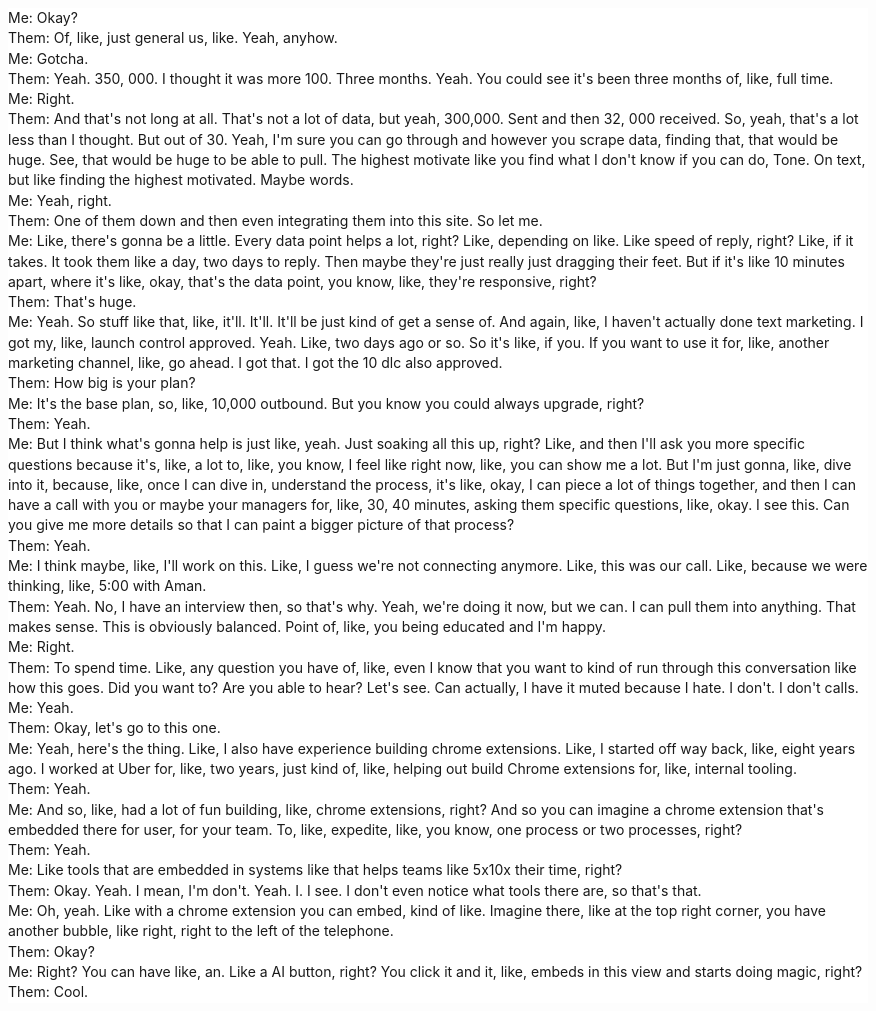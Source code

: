 Me: Okay?  
Them: Of, like, just general us, like. Yeah, anyhow.  
Me: Gotcha.  
Them: Yeah. 350, 000. I thought it was more 100. Three months. Yeah. You could see it's been three months of, like, full time.  
Me: Right.  
Them: And that's not long at all. That's not a lot of data, but yeah, 300,000. Sent and then 32, 000 received. So, yeah, that's a lot less than I thought. But out of 30. Yeah, I'm sure you can go through and however you scrape data, finding that, that would be huge. See, that would be huge to be able to pull. The highest motivate like you find what I don't know if you can do, Tone. On text, but like finding the highest motivated. Maybe words.  
Me: Yeah, right.  
Them: One of them down and then even integrating them into this site. So let me.  
Me: Like, there's gonna be a little. Every data point helps a lot, right? Like, depending on like. Like speed of reply, right? Like, if it takes. It took them like a day, two days to reply. Then maybe they're just really just dragging their feet. But if it's like 10 minutes apart, where it's like, okay, that's the data point, you know, like, they're responsive, right?  
Them: That's huge.  
Me: Yeah. So stuff like that, like, it'll. It'll. It'll be just kind of get a sense of. And again, like, I haven't actually done text marketing. I got my, like, launch control approved. Yeah. Like, two days ago or so. So it's like, if you. If you want to use it for, like, another marketing channel, like, go ahead. I got that. I got the 10 dlc also approved.  
Them: How big is your plan?  
Me: It's the base plan, so, like, 10,000 outbound. But you know you could always upgrade, right?  
Them: Yeah.  
Me: But I think what's gonna help is just like, yeah. Just soaking all this up, right? Like, and then I'll ask you more specific questions because it's, like, a lot to, like, you know, I feel like right now, like, you can show me a lot. But I'm just gonna, like, dive into it, because, like, once I can dive in, understand the process, it's like, okay, I can piece a lot of things together, and then I can have a call with you or maybe your managers for, like, 30, 40 minutes, asking them specific questions, like, okay. I see this. Can you give me more details so that I can paint a bigger picture of that process?  
Them: Yeah.  
Me: I think maybe, like, I'll work on this. Like, I guess we're not connecting anymore. Like, this was our call. Like, because we were thinking, like, 5:00 with Aman.  
Them: Yeah. No, I have an interview then, so that's why. Yeah, we're doing it now, but we can. I can pull them into anything. That makes sense. This is obviously balanced. Point of, like, you being educated and I'm happy.  
Me: Right.  
Them: To spend time. Like, any question you have of, like, even I know that you want to kind of run through this conversation like how this goes. Did you want to? Are you able to hear? Let's see. Can actually, I have it muted because I hate. I don't. I don't calls.  
Me: Yeah.  
Them: Okay, let's go to this one.  
Me: Yeah, here's the thing. Like, I also have experience building chrome extensions. Like, I started off way back, like, eight years ago. I worked at Uber for, like, two years, just kind of, like, helping out build Chrome extensions for, like, internal tooling.  
Them: Yeah.  
Me: And so, like, had a lot of fun building, like, chrome extensions, right? And so you can imagine a chrome extension that's embedded there for user, for your team. To, like, expedite, like, you know, one process or two processes, right?  
Them: Yeah.  
Me: Like tools that are embedded in systems like that helps teams like 5x10x their time, right?  
Them: Okay. Yeah. I mean, I'm don't. Yeah. I. I see. I don't even notice what tools there are, so that's that.  
Me: Oh, yeah. Like with a chrome extension you can embed, kind of like. Imagine there, like at the top right corner, you have another bubble, like right, right to the left of the telephone.  
Them: Okay?  
Me: Right? You can have like, an. Like a AI button, right? You click it and it, like, embeds in this view and starts doing magic, right?  
Them: Cool.  
